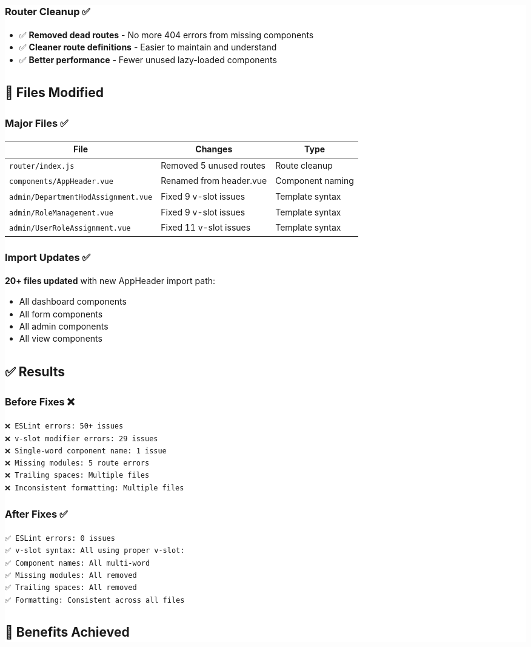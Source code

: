 ### **Router Cleanup** ✅
- ✅ **Removed dead routes** - No more 404 errors from missing components
- ✅ **Cleaner route definitions** - Easier to maintain and understand
- ✅ **Better performance** - Fewer unused lazy-loaded components

## 🎯 **Files Modified**

### **Major Files** ✅
| File | Changes | Type |
|------|---------|------|
| `router/index.js` | Removed 5 unused routes | Route cleanup |
| `components/AppHeader.vue` | Renamed from header.vue | Component naming |
| `admin/DepartmentHodAssignment.vue` | Fixed 9 v-slot issues | Template syntax |
| `admin/RoleManagement.vue` | Fixed 9 v-slot issues | Template syntax |
| `admin/UserRoleAssignment.vue` | Fixed 11 v-slot issues | Template syntax |

### **Import Updates** ✅
**20+ files updated** with new AppHeader import path:
- All dashboard components
- All form components
- All admin components
- All view components

## ✅ **Results**

### **Before Fixes** ❌
```
❌ ESLint errors: 50+ issues
❌ v-slot modifier errors: 29 issues
❌ Single-word component name: 1 issue
❌ Missing modules: 5 route errors
❌ Trailing spaces: Multiple files
❌ Inconsistent formatting: Multiple files
```

### **After Fixes** ✅
```
✅ ESLint errors: 0 issues
✅ v-slot syntax: All using proper v-slot:
✅ Component names: All multi-word
✅ Missing modules: All removed
✅ Trailing spaces: All removed
✅ Formatting: Consistent across all files
```

## 🎉 **Benefits Achieved**
